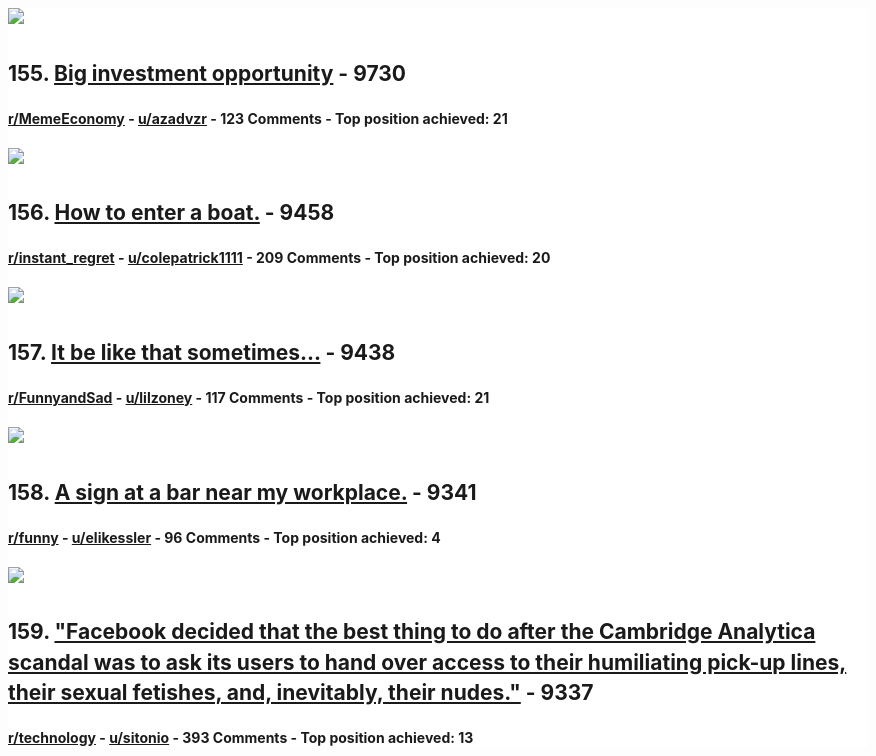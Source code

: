 <a href="https://gfycat.com/DisfiguredTanConey"><img src="https://b.thumbs.redditmedia.com/3vrUV79Bgvq6TCuYjYk3xVQlvJcvTEEXqZQK1MNK6Ac.jpg"></img></a>

## 155. [Big investment opportunity](http://reddit.com/r/MemeEconomy/comments/8gueoo/big_investment_opportunity/) - 9730
#### [r/MemeEconomy](http://reddit.com/r/MemeEconomy) - [u/azadvzr](http://reddit.com/u/azadvzr) - 123 Comments - Top position achieved: 21

<a href="https://i.redd.it/oeiwrqrfwpv01.jpg"><img src="https://b.thumbs.redditmedia.com/iYoOqF4xyAAOg0LlTNnr3mCG2Y2lk-m_Kzw4cRi19Bw.jpg"></img></a>

## 156. [How to enter a boat.](http://reddit.com/r/instant_regret/comments/8grs3k/how_to_enter_a_boat/) - 9458
#### [r/instant_regret](http://reddit.com/r/instant_regret) - [u/colepatrick1111](http://reddit.com/u/colepatrick1111) - 209 Comments - Top position achieved: 20

<a href="https://v.redd.it/l3r8etyg5ov01"><img src="https://a.thumbs.redditmedia.com/3s1wTZ8sdSr2P7tVzw-JdMtcHs2nlo8tof5186XAwl4.jpg"></img></a>

## 157. [It be like that sometimes...](http://reddit.com/r/FunnyandSad/comments/8gn585/it_be_like_that_sometimes/) - 9438
#### [r/FunnyandSad](http://reddit.com/r/FunnyandSad) - [u/lilzoney](http://reddit.com/u/lilzoney) - 117 Comments - Top position achieved: 21

<a href="https://vgy.me/HosQJ0.jpg"><img src="https://b.thumbs.redditmedia.com/0uN9gfRj4D2qFw-S-KslcyPKGBzEr4MX8oQoh50Pgic.jpg"></img></a>

## 158. [A sign at a bar near my workplace.](http://reddit.com/r/funny/comments/8gubwd/a_sign_at_a_bar_near_my_workplace/) - 9341
#### [r/funny](http://reddit.com/r/funny) - [u/elikessler](http://reddit.com/u/elikessler) - 96 Comments - Top position achieved: 4

<a href="https://i.redd.it/kscvtthdupv01.jpg"><img src="https://b.thumbs.redditmedia.com/pjbQSlxsA7OyKON9xSGTiD50llSzXSOWE_G_pl3Z8_s.jpg"></img></a>

## 159. ["Facebook decided that the best thing to do after the Cambridge Analytica scandal was to ask its users to hand over access to their humiliating pick-up lines, their sexual fetishes, and, inevitably, their nudes."](http://reddit.com/r/technology/comments/8gugj1/facebook_decided_that_the_best_thing_to_do_after/) - 9337
#### [r/technology](http://reddit.com/r/technology) - [u/sitonio](http://reddit.com/u/sitonio) - 393 Comments - Top position achieved: 13
